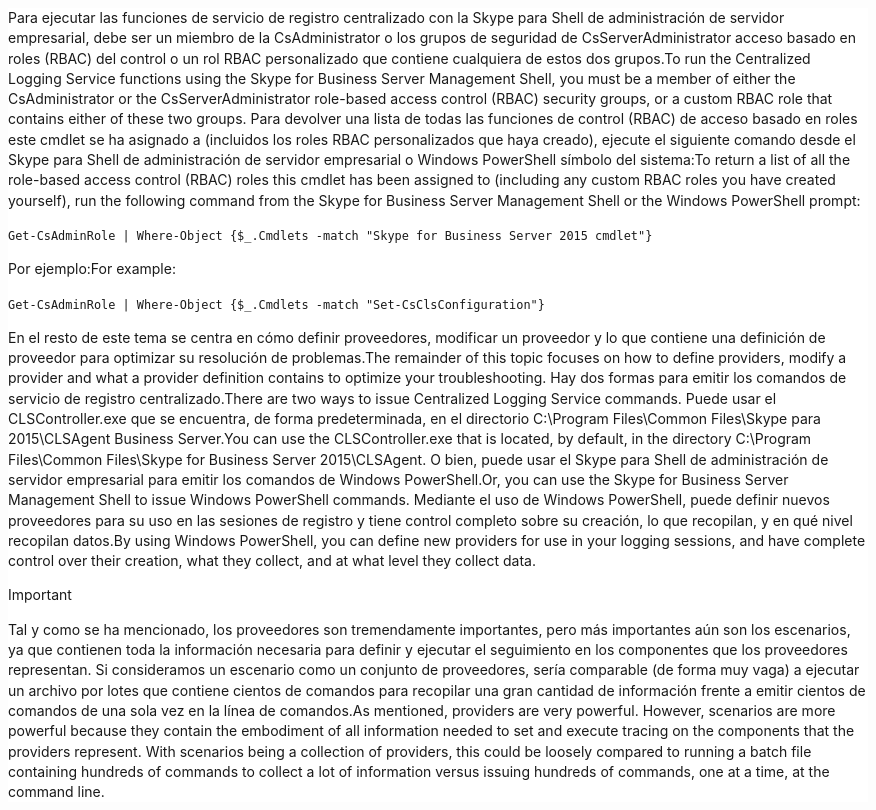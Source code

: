 <span data-ttu-id="c4ec3-111">Para ejecutar las funciones de servicio de registro centralizado con la Skype para Shell de administración de servidor empresarial, debe ser un miembro de la CsAdministrator o los grupos de seguridad de CsServerAdministrator acceso basado en roles (RBAC) del control o un rol RBAC personalizado que contiene cualquiera de estos dos grupos.</span><span class="sxs-lookup"><span data-stu-id="c4ec3-111">To run the Centralized Logging Service functions using the Skype for Business Server Management Shell, you must be a member of either the CsAdministrator or the CsServerAdministrator role-based access control (RBAC) security groups, or a custom RBAC role that contains either of these two groups.</span></span> <span data-ttu-id="c4ec3-112">Para devolver una lista de todas las funciones de control (RBAC) de acceso basado en roles este cmdlet se ha asignado a (incluidos los roles RBAC personalizados que haya creado), ejecute el siguiente comando desde el Skype para Shell de administración de servidor empresarial o Windows PowerShell símbolo del sistema:</span><span class="sxs-lookup"><span data-stu-id="c4ec3-112">To return a list of all the role-based access control (RBAC) roles this cmdlet has been assigned to (including any custom RBAC roles you have created yourself), run the following command from the Skype for Business Server Management Shell or the Windows PowerShell prompt:</span></span>
  
```
Get-CsAdminRole | Where-Object {$_.Cmdlets -match "Skype for Business Server 2015 cmdlet"}
```

<span data-ttu-id="c4ec3-113">Por ejemplo:</span><span class="sxs-lookup"><span data-stu-id="c4ec3-113">For example:</span></span>
  
```
Get-CsAdminRole | Where-Object {$_.Cmdlets -match "Set-CsClsConfiguration"}
```

<span data-ttu-id="c4ec3-114">En el resto de este tema se centra en cómo definir proveedores, modificar un proveedor y lo que contiene una definición de proveedor para optimizar su resolución de problemas.</span><span class="sxs-lookup"><span data-stu-id="c4ec3-114">The remainder of this topic focuses on how to define providers, modify a provider and what a provider definition contains to optimize your troubleshooting.</span></span> <span data-ttu-id="c4ec3-115">Hay dos formas para emitir los comandos de servicio de registro centralizado.</span><span class="sxs-lookup"><span data-stu-id="c4ec3-115">There are two ways to issue Centralized Logging Service commands.</span></span> <span data-ttu-id="c4ec3-116">Puede usar el CLSController.exe que se encuentra, de forma predeterminada, en el directorio C:\Program Files\Common Files\Skype para 2015\CLSAgent Business Server.</span><span class="sxs-lookup"><span data-stu-id="c4ec3-116">You can use the CLSController.exe that is located, by default, in the directory C:\Program Files\Common Files\Skype for Business Server 2015\CLSAgent.</span></span> <span data-ttu-id="c4ec3-117">O bien, puede usar el Skype para Shell de administración de servidor empresarial para emitir los comandos de Windows PowerShell.</span><span class="sxs-lookup"><span data-stu-id="c4ec3-117">Or, you can use the Skype for Business Server Management Shell to issue Windows PowerShell commands.</span></span> <span data-ttu-id="c4ec3-118">Mediante el uso de Windows PowerShell, puede definir nuevos proveedores para su uso en las sesiones de registro y tiene control completo sobre su creación, lo que recopilan, y en qué nivel recopilan datos.</span><span class="sxs-lookup"><span data-stu-id="c4ec3-118">By using Windows PowerShell, you can define new providers for use in your logging sessions, and have complete control over their creation, what they collect, and at what level they collect data.</span></span>
  
> [!IMPORTANT]
> <span data-ttu-id="c4ec3-p104">Tal y como se ha mencionado, los proveedores son tremendamente importantes, pero más importantes aún son los escenarios, ya que contienen toda la información necesaria para definir y ejecutar el seguimiento en los componentes que los proveedores representan. Si consideramos un escenario como un conjunto de proveedores, sería comparable (de forma muy vaga) a ejecutar un archivo por lotes que contiene cientos de comandos para recopilar una gran cantidad de información frente a emitir cientos de comandos de una sola vez en la línea de comandos.</span><span class="sxs-lookup"><span data-stu-id="c4ec3-p104">As mentioned, providers are very powerful. However, scenarios are more powerful because they contain the embodiment of all information needed to set and execute tracing on the components that the providers represent. With scenarios being a collection of providers, this could be loosely compared to running a batch file containing hundreds of commands to collect a lot of information versus issuing hundreds of commands, one at a time, at the command line.</span></span> 
  